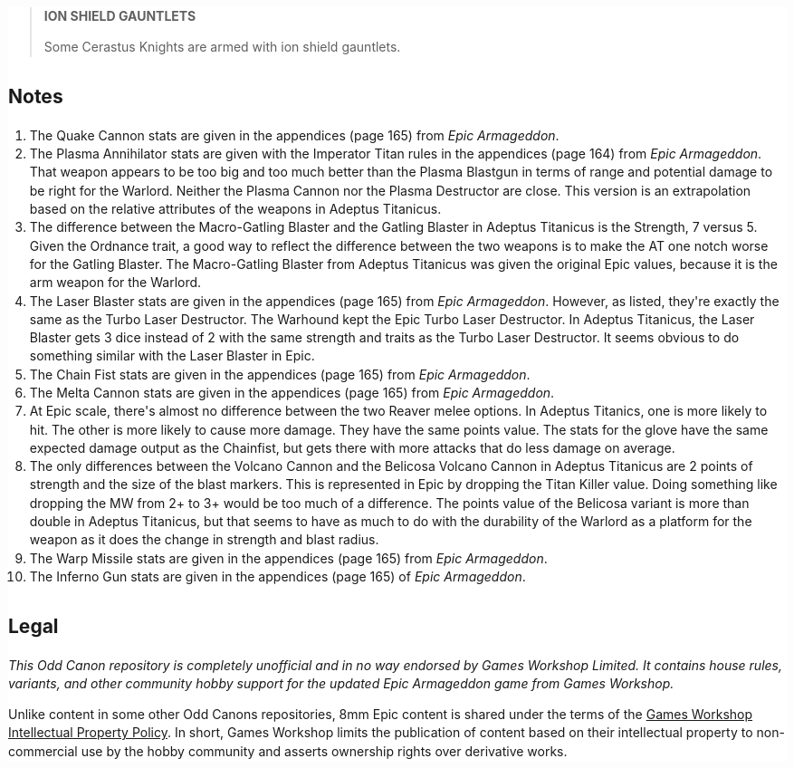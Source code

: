 > **ION SHIELD GAUNTLETS**
>
> Some Cerastus Knights are armed with ion shield gauntlets. 

## Notes

1. The Quake Cannon stats are given in the appendices (page 165) from _Epic Armageddon_.
2. The Plasma Annihilator stats are given with the Imperator Titan rules in the appendices (page 164) from _Epic Armageddon_. That weapon appears to be too big and too much better than the Plasma Blastgun in terms of range and potential damage to be right for the Warlord. Neither the Plasma Cannon nor the Plasma Destructor are close. This version is an extrapolation based on the relative attributes of the weapons in Adeptus Titanicus.
3. The difference between the Macro-Gatling Blaster and the Gatling Blaster in Adeptus Titanicus is the Strength, 7 versus 5. Given the Ordnance trait, a good way to reflect the difference between the two weapons is to make the AT one notch worse for the Gatling Blaster. The Macro-Gatling Blaster from Adeptus Titanicus was given the original Epic values, because it is the arm weapon for the Warlord.
4. The Laser Blaster stats are given in the appendices (page 165) from _Epic Armageddon_. However, as listed, they're exactly the same as the Turbo Laser Destructor. The Warhound kept the Epic Turbo Laser Destructor. In Adeptus Titanicus, the Laser Blaster gets 3 dice instead of 2 with the same strength and traits as the Turbo Laser Destructor. It seems obvious to do something similar with the Laser Blaster in Epic.
5. The Chain Fist stats are given in the appendices (page 165) from _Epic Armageddon_.
6. The Melta Cannon stats are given in the appendices (page 165) from _Epic Armageddon_.
7. At Epic scale, there's almost no difference between the two Reaver melee options. In Adeptus Titanics, one is more likely to hit. The other is more likely to cause more damage. They have the same points value. The stats for the glove have the same expected damage output as the Chainfist, but gets there with more attacks that do less damage on average.
8. The only differences between the Volcano Cannon and the Belicosa Volcano Cannon in Adeptus Titanicus are 2 points of strength and the size of the blast markers. This is represented in Epic by dropping the Titan Killer value. Doing something like dropping the MW from 2+ to 3+ would be too much of a difference. The points value of the Belicosa variant is more than double in Adeptus Titanicus, but that seems to have as much to do with the durability of the Warlord as a platform for the weapon as it does the change in strength and blast radius.
9. The Warp Missile stats are given in the appendices (page 165) from _Epic Armageddon_.
10. The Inferno Gun stats are given in the appendices (page 165) of _Epic Armageddon_.



## Legal

*This Odd Canon repository is completely unofficial and in no way endorsed by Games Workshop Limited. It contains house rules, variants, and other community hobby support for the updated Epic Armageddon game from Games Workshop.*

Unlike content in some other Odd Canons repositories, 8mm Epic content is shared under the terms of the [Games Workshop Intellectual Property Policy](https://www.games-workshop.com/en-NZ/Intellectual-Property-Policy). In short, Games Workshop limits the publication of content based on their intellectual property to non-commercial use by the hobby community and asserts ownership rights over derivative works.
